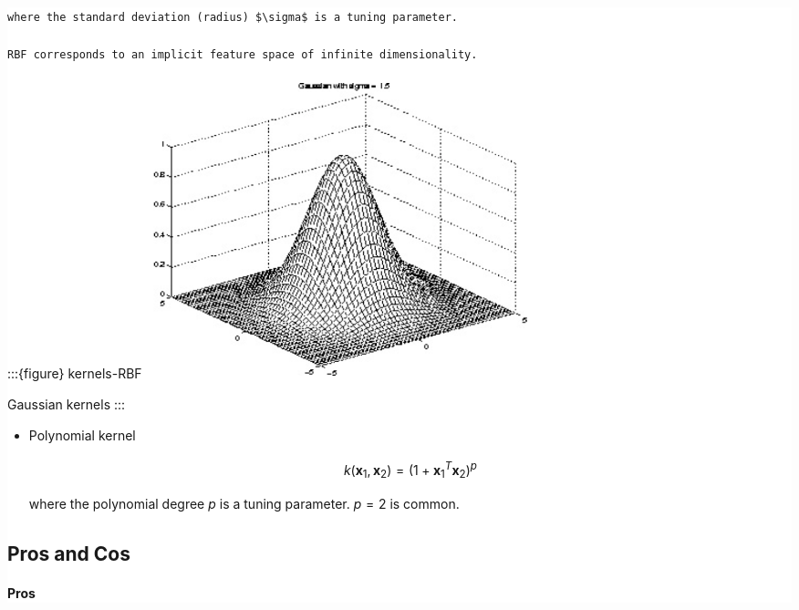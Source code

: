     where the standard deviation (radius) $\sigma$ is a tuning parameter.

    RBF corresponds to an implicit feature space of infinite dimensionality.

:::{figure} kernels-RBF
<img src="../imgs/kernels-RBF.png" width = "50%" alt=""/>

Gaussian kernels
:::


- Polynomial kernel

    $$
    k\left(\mathbf{x}_{1}, \mathbf{x}_{2}\right)=\left(1+\mathbf{x}_{1}^{T} \mathbf{x}_{2}\right)^{p}
    $$

    where the polynomial degree $p$ is a tuning parameter. $p=2$ is common.

## Pros and Cos

**Pros**

